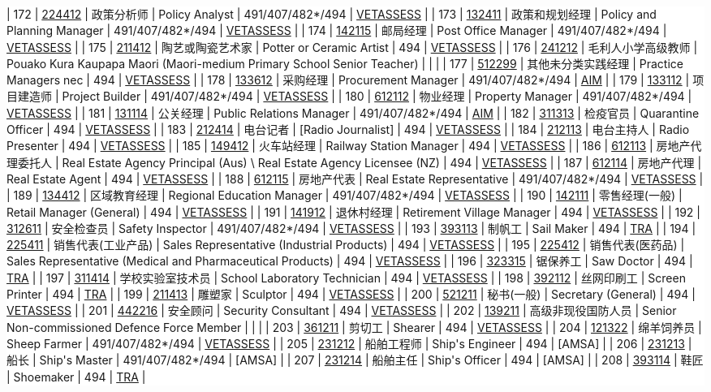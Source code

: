 | 172 | [224412] | 政策分析师 | Policy Analyst | 491/407/482*/494 | [VETASSESS] |
| 173 | [132411] | 政策和规划经理 | Policy and Planning Manager | 491/407/482*/494 | [VETASSESS] |
| 174 | [142115] | 邮局经理 | Post Office Manager | 491/407/482*/494 | [VETASSESS] |
| 175 | [211412] | 陶艺或陶瓷艺术家 | Potter or Ceramic Artist | 494 | [VETASSESS] |
| 176 | [241212] | 毛利人小学高级教师 | Pouako Kura Kaupapa Maori (Maori-medium Primary School Senior Teacher) |  |  |
| 177 | [512299] | 其他未分类实践经理 | Practice Managers nec | 494 | [VETASSESS] |
| 178 | [133612] | 采购经理 | Procurement Manager | 491/407/482*/494 | [AIM] |
| 179 | [133112] | 项目建造师 | Project Builder | 491/407/482*/494 | [VETASSESS] |
| 180 | [612112] | 物业经理 | Property Manager | 491/407/482*/494 | [VETASSESS] |
| 181 | [131114] | 公关经理 | Public Relations Manager | 491/407/482*/494 | [AIM] |
| 182 | [311313] | 检疫官员 | Quarantine Officer | 494 | [VETASSESS] |
| 183 | [212414] | 电台记者 | [Radio Journalist] | 494 | [VETASSESS] |
| 184 | [212113] | 电台主持人 | Radio Presenter | 494 | [VETASSESS] |
| 185 | [149412] | 火车站经理 | Railway Station Manager | 494 | [VETASSESS] |
| 186 | [612113] | 房地产代理委托人 | Real Estate Agency Principal (Aus) \ Real Estate Agency Licensee (NZ) | 494 | [VETASSESS] |
| 187 | [612114] | 房地产代理 | Real Estate Agent | 494 | [VETASSESS] |
| 188 | [612115] | 房地产代表 | Real Estate Representative | 491/407/482*/494 | [VETASSESS] |
| 189 | [134412] | 区域教育经理 | Regional Education Manager | 491/407/482*/494 | [VETASSESS] |
| 190 | [142111] | 零售经理(一般) | Retail Manager (General) | 494 | [VETASSESS] |
| 191 | [141912] | 退休村经理 | Retirement Village Manager | 494 | [VETASSESS] |
| 192 | [312611] | 安全检查员 | Safety Inspector | 491/407/482*/494 | [VETASSESS] |
| 193 | [393113] | 制帆工 | Sail Maker | 494 | [TRA] |
| 194 | [225411] | 销售代表(工业产品) | Sales Representative (Industrial Products) | 494 | [VETASSESS] |
| 195 | [225412] | 销售代表(医药品) | Sales Representative (Medical and Pharmaceutical Products) | 494 | [VETASSESS] |
| 196 | [323315] | 锯保养工 | Saw Doctor | 494 | [TRA] |
| 197 | [311414] | 学校实验室技术员 | School Laboratory Technician | 494 | [VETASSESS] |
| 198 | [392112] | 丝网印刷工 | Screen Printer | 494 | [TRA] |
| 199 | [211413] | 雕塑家 | Sculptor | 494 | [VETASSESS] |
| 200 | [521211] | 秘书(一般) | Secretary (General) | 494 | [VETASSESS] |
| 201 | [442216] | 安全顾问 | Security Consultant | 494 | [VETASSESS] |
| 202 | [139211] | 高级非现役国防人员 | Senior Non-commissioned Defence Force Member |  |  |
| 203 | [361211] | 剪切工 | Shearer | 494 | [VETASSESS] |
| 204 | [121322] | 绵羊饲养员 | Sheep Farmer | 491/407/482*/494 | [VETASSESS] |
| 205 | [231212] | 船舶工程师 | Ship's Engineer | 494 | [AMSA] |
| 206 | [231213] | 船长 | Ship's Master | 491/407/482*/494 | [AMSA] |
| 207 | [231214] | 船舶主任 | Ship's Officer | 494 | [AMSA] |
| 208 | [393114] | 鞋匠 | Shoemaker | 494 | [TRA] |

[141999]: http://bbs.fcgvisa.com/t/flyabroad/1093?target=blank
[221111]: http://bbs.fcgvisa.com/t/flyabroad/895?target=blank
[224111]: http://bbs.fcgvisa.com/t/flyabroad/921?target=blank
[252211]: http://bbs.fcgvisa.com/t/flyabroad/1453?target=blank
[131113]: http://bbs.fcgvisa.com/t/flyabroad/998?target=blank
[225111]: http://bbs.fcgvisa.com/t/flyabroad/953?target=blank
[233911]: http://bbs.fcgvisa.com/t/flyabroad/1016?target=blank
[231111]: http://bbs.fcgvisa.com/t/flyabroad/966?target=blank
[234111]: http://bbs.fcgvisa.com/t/flyabroad/1023?target=blank
[233912]: http://bbs.fcgvisa.com/t/flyabroad/1017?target=blank
[234112]: http://bbs.fcgvisa.com/t/flyabroad/1024?target=blank
[311111]: http://bbs.fcgvisa.com/t/flyabroad/1152?target=blank
[334112]: http://bbs.fcgvisa.com/t/flyabroad/1250?target=blank
[342111]: http://bbs.fcgvisa.com/t/flyabroad/1309?target=blank
[323111]: http://bbs.fcgvisa.com/t/flyabroad/1216?target=blank
[323112]: http://bbs.fcgvisa.com/t/flyabroad/1217?target=blank
[323113]: http://bbs.fcgvisa.com/t/flyabroad/1218?target=blank
[411111]: http://bbs.fcgvisa.com/t/flyabroad/1294?target=blank
[149111]: http://bbs.fcgvisa.com/t/flyabroad/1100?target=blank
[311211]: http://bbs.fcgvisa.com/t/flyabroad/1153?target=blank
[253211]: http://bbs.fcgvisa.com/t/flyabroad/1432?target=blank
[261311]: http://bbs.fcgvisa.com/t/flyabroad/1272?target=blank
[361199]: http://bbs.fcgvisa.com/t/flyabroad/1332?target=blank
[121311]: http://bbs.fcgvisa.com/t/flyabroad/942?target=blank
[121111]: http://bbs.fcgvisa.com/t/flyabroad/875?target=blank
[362212]: http://bbs.fcgvisa.com/t/flyabroad/1337?target=blank
[232111]: http://bbs.fcgvisa.com/t/flyabroad/977?target=blank
[312111]: http://bbs.fcgvisa.com/t/flyabroad/1170?target=blank
[312199]: http://bbs.fcgvisa.com/t/flyabroad/1176?target=blank
[249211]: http://bbs.fcgvisa.com/t/flyabroad/1606?target=blank
[212111]: http://bbs.fcgvisa.com/t/flyabroad/863?target=blank
[139911]: http://bbs.fcgvisa.com/t/flyabroad/1081?target=blank
[252711]: http://bbs.fcgvisa.com/t/flyabroad/1437?target=blank
[321111]: http://bbs.fcgvisa.com/t/flyabroad/1200?target=blank
[351111]: http://bbs.fcgvisa.com/t/flyabroad/1322?target=blank
[271111]: http://bbs.fcgvisa.com/t/flyabroad/1115?target=blank
[121312]: http://bbs.fcgvisa.com/t/flyabroad/943?target=blank
[234513]: http://bbs.fcgvisa.com/t/flyabroad/1038?target=blank
[233913]: http://bbs.fcgvisa.com/t/flyabroad/1018?target=blank
[234514]: http://bbs.fcgvisa.com/t/flyabroad/1039?target=blank
[399111]: http://bbs.fcgvisa.com/t/flyabroad/1366?target=blank
[212212]: http://bbs.fcgvisa.com/t/flyabroad/870?target=blank
[234515]: http://bbs.fcgvisa.com/t/flyabroad/1040?target=blank
[331111]: http://bbs.fcgvisa.com/t/flyabroad/1237?target=blank
[312999]: http://bbs.fcgvisa.com/t/flyabroad/1191?target=blank
[312113]: http://bbs.fcgvisa.com/t/flyabroad/1172?target=blank
[342311]: http://bbs.fcgvisa.com/t/flyabroad/1313?target=blank
[351211]: http://bbs.fcgvisa.com/t/flyabroad/1324?target=blank
[394111]: http://bbs.fcgvisa.com/t/flyabroad/1358?target=blank
[342411]: http://bbs.fcgvisa.com/t/flyabroad/1318?target=blank
[141111]: http://bbs.fcgvisa.com/t/flyabroad/1087?target=blank
[399512]: http://bbs.fcgvisa.com/t/flyabroad/1380?target=blank
[141211]: http://bbs.fcgvisa.com/t/flyabroad/1088?target=blank
[311212]: http://bbs.fcgvisa.com/t/flyabroad/1154?target=blank
[253312]: http://bbs.fcgvisa.com/t/flyabroad/1430?target=blank
[253512]: http://bbs.fcgvisa.com/t/flyabroad/1415?target=blank
[272111]: http://bbs.fcgvisa.com/t/flyabroad/1122?target=blank
[331212]: http://bbs.fcgvisa.com/t/flyabroad/1240?target=blank
[331211]: http://bbs.fcgvisa.com/t/flyabroad/1239?target=blank
[232213]: http://bbs.fcgvisa.com/t/flyabroad/980?target=blank
[351311]: http://bbs.fcgvisa.com/t/flyabroad/1325?target=blank
[233111]: http://bbs.fcgvisa.com/t/flyabroad/993?target=blank
[399211]: http://bbs.fcgvisa.com/t/flyabroad/1369?target=blank
[234211]: http://bbs.fcgvisa.com/t/flyabroad/1026?target=blank
[311411]: http://bbs.fcgvisa.com/t/flyabroad/1164?target=blank
[111111]: http://bbs.fcgvisa.com/t/flyabroad/848?target=blank
[135111]: http://bbs.fcgvisa.com/t/flyabroad/1074?target=blank
[134111]: http://bbs.fcgvisa.com/t/flyabroad/1063?target=blank
[252111]: http://bbs.fcgvisa.com/t/flyabroad/1455?target=blank
[149912]: http://bbs.fcgvisa.com/t/flyabroad/1111?target=blank
[233211]: http://bbs.fcgvisa.com/t/flyabroad/996?target=blank
[312211]: http://bbs.fcgvisa.com/t/flyabroad/1177?target=blank
[312212]: http://bbs.fcgvisa.com/t/flyabroad/1178?target=blank
[599915]: http://bbs.fcgvisa.com/t/flyabroad/1534?target=blank
[253313]: http://bbs.fcgvisa.com/t/flyabroad/1429?target=blank
[272311]: http://bbs.fcgvisa.com/t/flyabroad/1129?target=blank
[222111]: http://bbs.fcgvisa.com/t/flyabroad/902?target=blank
[272611]: http://bbs.fcgvisa.com/t/flyabroad/1140?target=blank
[411711]: http://bbs.fcgvisa.com/t/flyabroad/1478?target=blank
[221211]: http://bbs.fcgvisa.com/t/flyabroad/898?target=blank
[252299]: http://bbs.fcgvisa.com/t/flyabroad/1448?target=blank
[263111]: http://bbs.fcgvisa.com/t/flyabroad/1280?target=blank
[149311]: http://bbs.fcgvisa.com/t/flyabroad/1106?target=blank
[234311]: http://bbs.fcgvisa.com/t/flyabroad/1029?target=blank
[234911]: http://bbs.fcgvisa.com/t/flyabroad/1048?target=blank
[312114]: http://bbs.fcgvisa.com/t/flyabroad/1173?target=blank
[133111]: http://bbs.fcgvisa.com/t/flyabroad/1014?target=blank
[511111]: http://bbs.fcgvisa.com/t/flyabroad/1492?target=blank
[351411]: http://bbs.fcgvisa.com/t/flyabroad/1326?target=blank
[212411]: http://bbs.fcgvisa.com/t/flyabroad/885?target=blank
[111211]: http://bbs.fcgvisa.com/t/flyabroad/849?target=blank
[132111]: http://bbs.fcgvisa.com/t/flyabroad/1003?target=blank
[121211]: http://bbs.fcgvisa.com/t/flyabroad/878?target=blank
[272199]: http://bbs.fcgvisa.com/t/flyabroad/1127?target=blank
[121299]: http://bbs.fcgvisa.com/t/flyabroad/939?target=blank
[149212]: http://bbs.fcgvisa.com/t/flyabroad/1105?target=blank
[121313]: http://bbs.fcgvisa.com/t/flyabroad/944?target=blank
[249212]: http://bbs.fcgvisa.com/t/flyabroad/1607?target=blank
[211112]: http://bbs.fcgvisa.com/t/flyabroad/914?target=blank
[262111]: http://bbs.fcgvisa.com/t/flyabroad/1277?target=blank
[411211]: http://bbs.fcgvisa.com/t/flyabroad/1404?target=blank
[252311]: http://bbs.fcgvisa.com/t/flyabroad/1447?target=blank
[411213]: http://bbs.fcgvisa.com/t/flyabroad/1412?target=blank
[411214]: http://bbs.fcgvisa.com/t/flyabroad/1417?target=blank
[252312]: http://bbs.fcgvisa.com/t/flyabroad/1446?target=blank
[253911]: http://bbs.fcgvisa.com/t/flyabroad/1400?target=blank
[261312]: http://bbs.fcgvisa.com/t/flyabroad/1273?target=blank
[253917]: http://bbs.fcgvisa.com/t/flyabroad/1388?target=blank
[321212]: http://bbs.fcgvisa.com/t/flyabroad/1202?target=blank
[251111]: http://bbs.fcgvisa.com/t/flyabroad/1471?target=blank
[212312]: http://bbs.fcgvisa.com/t/flyabroad/872?target=blank
[411712]: http://bbs.fcgvisa.com/t/flyabroad/1479?target=blank
[411311]: http://bbs.fcgvisa.com/t/flyabroad/1472?target=blank
[452311]: http://bbs.fcgvisa.com/t/flyabroad/1504?target=blank
[361111]: http://bbs.fcgvisa.com/t/flyabroad/1327?target=blank
[334113]: http://bbs.fcgvisa.com/t/flyabroad/1251?target=blank
[393213]: http://bbs.fcgvisa.com/t/flyabroad/1353?target=blank
[451211]: http://bbs.fcgvisa.com/t/flyabroad/1493?target=blank
[272112]: http://bbs.fcgvisa.com/t/flyabroad/1123?target=blank
[241111]: http://bbs.fcgvisa.com/t/flyabroad/1587?target=blank
[311412]: http://bbs.fcgvisa.com/t/flyabroad/1165?target=blank
[224311]: http://bbs.fcgvisa.com/t/flyabroad/930?target=blank
[249111]: http://bbs.fcgvisa.com/t/flyabroad/1604?target=blank
[134499]: http://bbs.fcgvisa.com/t/flyabroad/1073?target=blank
[272312]: http://bbs.fcgvisa.com/t/flyabroad/1130?target=blank
[233311]: http://bbs.fcgvisa.com/t/flyabroad/1005?target=blank
[312311]: http://bbs.fcgvisa.com/t/flyabroad/1179?target=blank
[312312]: http://bbs.fcgvisa.com/t/flyabroad/1180?target=blank
[342211]: http://bbs.fcgvisa.com/t/flyabroad/1311?target=blank
[341111]: http://bbs.fcgvisa.com/t/flyabroad/1301?target=blank
[341112]: http://bbs.fcgvisa.com/t/flyabroad/1303?target=blank
[342313]: http://bbs.fcgvisa.com/t/flyabroad/1315?target=blank
[342314]: http://bbs.fcgvisa.com/t/flyabroad/1316?target=blank
[342315]: http://bbs.fcgvisa.com/t/flyabroad/1317?target=blank
[233411]: http://bbs.fcgvisa.com/t/flyabroad/1006?target=blank
[253912]: http://bbs.fcgvisa.com/t/flyabroad/1397?target=blank
[441211]: http://bbs.fcgvisa.com/t/flyabroad/1486?target=blank
[253315]: http://bbs.fcgvisa.com/t/flyabroad/1427?target=blank
[133211]: http://bbs.fcgvisa.com/t/flyabroad/1054?target=blank
[233999]: http://bbs.fcgvisa.com/t/flyabroad/1022?target=blank
[233914]: http://bbs.fcgvisa.com/t/flyabroad/1019?target=blank
[411411]: http://bbs.fcgvisa.com/t/flyabroad/1473?target=blank
[234312]: http://bbs.fcgvisa.com/t/flyabroad/1030?target=blank
[233915]: http://bbs.fcgvisa.com/t/flyabroad/1020?target=blank
[251311]: http://bbs.fcgvisa.com/t/flyabroad/1465?target=blank
[139912]: http://bbs.fcgvisa.com/t/flyabroad/1082?target=blank
[234313]: http://bbs.fcgvisa.com/t/flyabroad/1031?target=blank
[234399]: http://bbs.fcgvisa.com/t/flyabroad/1033?target=blank
[234915]: http://bbs.fcgvisa.com/t/flyabroad/13038?target=blank
[221213]: http://bbs.fcgvisa.com/t/flyabroad/900?target=blank
[149913]: http://bbs.fcgvisa.com/t/flyabroad/1112?target=blank
[134411]: http://bbs.fcgvisa.com/t/flyabroad/1071?target=blank
[272113]: http://bbs.fcgvisa.com/t/flyabroad/1124?target=blank
[411713]: http://bbs.fcgvisa.com/t/flyabroad/1480?target=blank
[322113]: http://bbs.fcgvisa.com/t/flyabroad/1207?target=blank
[232311]: http://bbs.fcgvisa.com/t/flyabroad/982?target=blank
[333211]: http://bbs.fcgvisa.com/t/flyabroad/1245?target=blank
[212314]: http://bbs.fcgvisa.com/t/flyabroad/876?target=blank
[222112]: http://bbs.fcgvisa.com/t/flyabroad/904?target=blank
[132211]: http://bbs.fcgvisa.com/t/flyabroad/1004?target=blank
[222199]: http://bbs.fcgvisa.com/t/flyabroad/906?target=blank
[222299]: http://bbs.fcgvisa.com/t/flyabroad/910?target=blank
[149914]: http://bbs.fcgvisa.com/t/flyabroad/1113?target=blank
[222311]: http://bbs.fcgvisa.com/t/flyabroad/911?target=blank
[222312]: http://bbs.fcgvisa.com/t/flyabroad/915?target=blank
[222211]: http://bbs.fcgvisa.com/t/flyabroad/907?target=blank
[451815]: http://bbs.fcgvisa.com/t/flyabroad/1502?target=blank
[149112]: http://bbs.fcgvisa.com/t/flyabroad/1101?target=blank
[323211]: http://bbs.fcgvisa.com/t/flyabroad/1219?target=blank
[323212]: http://bbs.fcgvisa.com/t/flyabroad/1220?target=blank
[323213]: http://bbs.fcgvisa.com/t/flyabroad/1221?target=blank
[451711]: http://bbs.fcgvisa.com/t/flyabroad/1498?target=blank
[332111]: http://bbs.fcgvisa.com/t/flyabroad/1242?target=blank
[362111]: http://bbs.fcgvisa.com/t/flyabroad/1335?target=blank
[121212]: http://bbs.fcgvisa.com/t/flyabroad/882?target=blank
[231113]: http://bbs.fcgvisa.com/t/flyabroad/968?target=blank
[234212]: http://bbs.fcgvisa.com/t/flyabroad/1027?target=blank
[452411]: http://bbs.fcgvisa.com/t/flyabroad/1524?target=blank
[234113]: http://bbs.fcgvisa.com/t/flyabroad/1025?target=blank
[121213]: http://bbs.fcgvisa.com/t/flyabroad/884?target=blank
[451399]: http://bbs.fcgvisa.com/t/flyabroad/1496?target=blank
[394211]: http://bbs.fcgvisa.com/t/flyabroad/1359?target=blank
[224212]: http://bbs.fcgvisa.com/t/flyabroad/925?target=blank
[362211]: http://bbs.fcgvisa.com/t/flyabroad/1336?target=blank
[399212]: http://bbs.fcgvisa.com/t/flyabroad/1370?target=blank
[334114]: http://bbs.fcgvisa.com/t/flyabroad/1252?target=blank
[253316]: http://bbs.fcgvisa.com/t/flyabroad/1426?target=blank
[253111]: http://bbs.fcgvisa.com/t/flyabroad/1435?target=blank
[234411]: http://bbs.fcgvisa.com/t/flyabroad/1034?target=blank
[234412]: http://bbs.fcgvisa.com/t/flyabroad/1035?target=blank
[233212]: http://bbs.fcgvisa.com/t/flyabroad/997?target=blank
[333111]: http://bbs.fcgvisa.com/t/flyabroad/1244?target=blank
[121214]: http://bbs.fcgvisa.com/t/flyabroad/886?target=blank
[121215]: http://bbs.fcgvisa.com/t/flyabroad/891?target=blank
[232411]: http://bbs.fcgvisa.com/t/flyabroad/985?target=blank
[362311]: http://bbs.fcgvisa.com/t/flyabroad/1339?target=blank
[452312]: http://bbs.fcgvisa.com/t/flyabroad/1506?target=blank
[391111]: http://bbs.fcgvisa.com/t/flyabroad/1341?target=blank
[313111]: http://bbs.fcgvisa.com/t/flyabroad/1192?target=blank
[134299]: http://bbs.fcgvisa.com/t/flyabroad/1069?target=blank
[251999]: http://bbs.fcgvisa.com/t/flyabroad/1456?target=blank
[224213]: http://bbs.fcgvisa.com/t/flyabroad/927?target=blank
[251911]: http://bbs.fcgvisa.com/t/flyabroad/1458?target=blank
[231114]: http://bbs.fcgvisa.com/t/flyabroad/969?target=blank
[121316]: http://bbs.fcgvisa.com/t/flyabroad/947?target=blank
[452313]: http://bbs.fcgvisa.com/t/flyabroad/1507?target=blank
[361112]: http://bbs.fcgvisa.com/t/flyabroad/1328?target=blank
[251511]: http://bbs.fcgvisa.com/t/flyabroad/1461?target=blank
[141311]: http://bbs.fcgvisa.com/t/flyabroad/1089?target=blank
[223111]: http://bbs.fcgvisa.com/t/flyabroad/916?target=blank
[132311]: http://bbs.fcgvisa.com/t/flyabroad/1011?target=blank
[234413]: http://bbs.fcgvisa.com/t/flyabroad/13037?target=blank
[225211]: http://bbs.fcgvisa.com/t/flyabroad/957?target=blank
[261111]: http://bbs.fcgvisa.com/t/flyabroad/1268?target=blank
[225212]: http://bbs.fcgvisa.com/t/flyabroad/958?target=blank
[313112]: http://bbs.fcgvisa.com/t/flyabroad/1193?target=blank
[135199]: http://bbs.fcgvisa.com/t/flyabroad/1076?target=blank
[135112]: http://bbs.fcgvisa.com/t/flyabroad/1075?target=blank
[263211]: http://bbs.fcgvisa.com/t/flyabroad/1283?target=blank
[225213]: http://bbs.fcgvisa.com/t/flyabroad/960?target=blank
[262112]: http://bbs.fcgvisa.com/t/flyabroad/1278?target=blank
[263299]: http://bbs.fcgvisa.com/t/flyabroad/1286?target=blank
[263212]: http://bbs.fcgvisa.com/t/flyabroad/1284?target=blank
[313199]: http://bbs.fcgvisa.com/t/flyabroad/1195?target=blank
[263213]: http://bbs.fcgvisa.com/t/flyabroad/1285?target=blank
[223211]: http://bbs.fcgvisa.com/t/flyabroad/919?target=blank
[232412]: http://bbs.fcgvisa.com/t/flyabroad/986?target=blank
[232312]: http://bbs.fcgvisa.com/t/flyabroad/983?target=blank
[233511]: http://bbs.fcgvisa.com/t/flyabroad/1007?target=blank
[251512]: http://bbs.fcgvisa.com/t/flyabroad/1460?target=blank
[224999]: http://bbs.fcgvisa.com/t/flyabroad/951?target=blank
[611211]: http://bbs.fcgvisa.com/t/flyabroad/1537?target=blank
[222113]: http://bbs.fcgvisa.com/t/flyabroad/905?target=blank
[599612]: http://bbs.fcgvisa.com/t/flyabroad/1531?target=blank
[271214]: http://bbs.fcgvisa.com/t/flyabroad/1119?target=blank
[411112]: http://bbs.fcgvisa.com/t/flyabroad/1295?target=blank
[253317]: http://bbs.fcgvisa.com/t/flyabroad/1425?target=blank
[232511]: http://bbs.fcgvisa.com/t/flyabroad/990?target=blank
[221214]: http://bbs.fcgvisa.com/t/flyabroad/901?target=blank
[272412]: http://bbs.fcgvisa.com/t/flyabroad/1135?target=blank
[399411]: http://bbs.fcgvisa.com/t/flyabroad/1377?target=blank
[232313]: http://bbs.fcgvisa.com/t/flyabroad/984?target=blank
[452413]: http://bbs.fcgvisa.com/t/flyabroad/1528?target=blank
[331213]: http://bbs.fcgvisa.com/t/flyabroad/1241?target=blank
[212499]: http://bbs.fcgvisa.com/t/flyabroad/894?target=blank
[271299]: http://bbs.fcgvisa.com/t/flyabroad/1120?target=blank
[139913]: http://bbs.fcgvisa.com/t/flyabroad/1083?target=blank
[224511]: http://bbs.fcgvisa.com/t/flyabroad/934?target=blank
[232112]: http://bbs.fcgvisa.com/t/flyabroad/978?target=blank
[362213]: http://bbs.fcgvisa.com/t/flyabroad/1338?target=blank
[224912]: http://bbs.fcgvisa.com/t/flyabroad/941?target=blank
[224611]: http://bbs.fcgvisa.com/t/flyabroad/936?target=blank
[399312]: http://bbs.fcgvisa.com/t/flyabroad/1374?target=blank
[311413]: http://bbs.fcgvisa.com/t/flyabroad/1166?target=blank
[234511]: http://bbs.fcgvisa.com/t/flyabroad/1036?target=blank
[234599]: http://bbs.fcgvisa.com/t/flyabroad/1044?target=blank
[341113]: http://bbs.fcgvisa.com/t/flyabroad/1305?target=blank
[121399]: http://bbs.fcgvisa.com/t/flyabroad/988?target=blank
[323313]: http://bbs.fcgvisa.com/t/flyabroad/1227?target=blank
[312911]: http://bbs.fcgvisa.com/t/flyabroad/1188?target=blank
[399514]: http://bbs.fcgvisa.com/t/flyabroad/1383?target=blank
[221112]: http://bbs.fcgvisa.com/t/flyabroad/896?target=blank
[224711]: http://bbs.fcgvisa.com/t/flyabroad/937?target=blank
[133411]: http://bbs.fcgvisa.com/t/flyabroad/1057?target=blank
[234516]: http://bbs.fcgvisa.com/t/flyabroad/1041?target=blank
[225112]: http://bbs.fcgvisa.com/t/flyabroad/954?target=blank
[225113]: http://bbs.fcgvisa.com/t/flyabroad/956?target=blank
[411611]: http://bbs.fcgvisa.com/t/flyabroad/1477?target=blank
[233112]: http://bbs.fcgvisa.com/t/flyabroad/994?target=blank
[224112]: http://bbs.fcgvisa.com/t/flyabroad/922?target=blank
[311312]: http://bbs.fcgvisa.com/t/flyabroad/1161?target=blank
[233512]: http://bbs.fcgvisa.com/t/flyabroad/1008?target=blank
[312511]: http://bbs.fcgvisa.com/t/flyabroad/1183?target=blank
[312512]: http://bbs.fcgvisa.com/t/flyabroad/1184?target=blank
[134211]: http://bbs.fcgvisa.com/t/flyabroad/1064?target=blank
[251211]: http://bbs.fcgvisa.com/t/flyabroad/1469?target=blank
[234611]: http://bbs.fcgvisa.com/t/flyabroad/1045?target=blank
[311213]: http://bbs.fcgvisa.com/t/flyabroad/1155?target=blank
[253314]: http://bbs.fcgvisa.com/t/flyabroad/1428?target=blank
[253999]: http://bbs.fcgvisa.com/t/flyabroad/1382?target=blank
[251212]: http://bbs.fcgvisa.com/t/flyabroad/1468?target=blank
[311299]: http://bbs.fcgvisa.com/t/flyabroad/1159?target=blank
[322311]: http://bbs.fcgvisa.com/t/flyabroad/1213?target=blank
[323299]: http://bbs.fcgvisa.com/t/flyabroad/1224?target=blank
[323214]: http://bbs.fcgvisa.com/t/flyabroad/1222?target=blank
[312912]: http://bbs.fcgvisa.com/t/flyabroad/1189?target=blank
[234912]: http://bbs.fcgvisa.com/t/flyabroad/1049?target=blank
[234913]: http://bbs.fcgvisa.com/t/flyabroad/1050?target=blank
[234517]: http://bbs.fcgvisa.com/t/flyabroad/1042?target=blank
[241311]: http://bbs.fcgvisa.com/t/flyabroad/1593?target=blank
[254111]: http://bbs.fcgvisa.com/t/flyabroad/1379?target=blank
[312913]: http://bbs.fcgvisa.com/t/flyabroad/1190?target=blank
[233611]: http://bbs.fcgvisa.com/t/flyabroad/1010?target=blank
[272211]: http://bbs.fcgvisa.com/t/flyabroad/1128?target=blank
[121411]: http://bbs.fcgvisa.com/t/flyabroad/991?target=blank
[121216]: http://bbs.fcgvisa.com/t/flyabroad/903?target=blank
[121317]: http://bbs.fcgvisa.com/t/flyabroad/948?target=blank
[321211]: http://bbs.fcgvisa.com/t/flyabroad/1201?target=blank
[321213]: http://bbs.fcgvisa.com/t/flyabroad/1203?target=blank
[232413]: http://bbs.fcgvisa.com/t/flyabroad/987?target=blank
[261211]: http://bbs.fcgvisa.com/t/flyabroad/1270?target=blank
[211212]: http://bbs.fcgvisa.com/t/flyabroad/853?target=blank
[211299]: http://bbs.fcgvisa.com/t/flyabroad/856?target=blank
[249214]: http://bbs.fcgvisa.com/t/flyabroad/1609?target=blank
[211213]: http://bbs.fcgvisa.com/t/flyabroad/854?target=blank
[234999]: http://bbs.fcgvisa.com/t/flyabroad/1052?target=blank
[252213]: http://bbs.fcgvisa.com/t/flyabroad/1451?target=blank
[233916]: http://bbs.fcgvisa.com/t/flyabroad/1021?target=blank
[263112]: http://bbs.fcgvisa.com/t/flyabroad/1281?target=blank
[263113]: http://bbs.fcgvisa.com/t/flyabroad/1282?target=blank
[253318]: http://bbs.fcgvisa.com/t/flyabroad/1424?target=blank
[253513]: http://bbs.fcgvisa.com/t/flyabroad/1414?target=blank
[212412]: http://bbs.fcgvisa.com/t/flyabroad/887?target=blank
[251213]: http://bbs.fcgvisa.com/t/flyabroad/1467?target=blank
[254211]: http://bbs.fcgvisa.com/t/flyabroad/1375?target=blank
[254311]: http://bbs.fcgvisa.com/t/flyabroad/1367?target=blank
[254411]: http://bbs.fcgvisa.com/t/flyabroad/1364?target=blank
[254212]: http://bbs.fcgvisa.com/t/flyabroad/1371?target=blank
[362411]: http://bbs.fcgvisa.com/t/flyabroad/1340?target=blank
[134212]: http://bbs.fcgvisa.com/t/flyabroad/1065?target=blank
[251112]: http://bbs.fcgvisa.com/t/flyabroad/1470?target=blank
[253913]: http://bbs.fcgvisa.com/t/flyabroad/1395?target=blank
[251312]: http://bbs.fcgvisa.com/t/flyabroad/1464?target=blank
[252411]: http://bbs.fcgvisa.com/t/flyabroad/1445?target=blank
[311214]: http://bbs.fcgvisa.com/t/flyabroad/1156?target=blank
[253914]: http://bbs.fcgvisa.com/t/flyabroad/1393?target=blank
[251411]: http://bbs.fcgvisa.com/t/flyabroad/1463?target=blank
[224712]: http://bbs.fcgvisa.com/t/flyabroad/938?target=blank
[272313]: http://bbs.fcgvisa.com/t/flyabroad/1131?target=blank
[253514]: http://bbs.fcgvisa.com/t/flyabroad/1413?target=blank
[251412]: http://bbs.fcgvisa.com/t/flyabroad/1462?target=blank
[251912]: http://bbs.fcgvisa.com/t/flyabroad/1457?target=blank
[252112]: http://bbs.fcgvisa.com/t/flyabroad/1454?target=blank
[232214]: http://bbs.fcgvisa.com/t/flyabroad/981?target=blank
[452317]: http://bbs.fcgvisa.com/t/flyabroad/1515?target=blank
[253515]: http://bbs.fcgvisa.com/t/flyabroad/1411?target=blank
[253516]: http://bbs.fcgvisa.com/t/flyabroad/1410?target=blank
[253321]: http://bbs.fcgvisa.com/t/flyabroad/1423?target=blank
[332211]: http://bbs.fcgvisa.com/t/flyabroad/1243?target=blank
[324111]: http://bbs.fcgvisa.com/t/flyabroad/1233?target=blank
[351112]: http://bbs.fcgvisa.com/t/flyabroad/1323?target=blank
[224914]: http://bbs.fcgvisa.com/t/flyabroad/950?target=blank
[253915]: http://bbs.fcgvisa.com/t/flyabroad/1391?target=blank
[311216]: http://bbs.fcgvisa.com/t/flyabroad/1158?target=blank
[399599]: http://bbs.fcgvisa.com/t/flyabroad/1389?target=blank
[233612]: http://bbs.fcgvisa.com/t/flyabroad/1015?target=blank
[311215]: http://bbs.fcgvisa.com/t/flyabroad/1157?target=blank
[211311]: http://bbs.fcgvisa.com/t/flyabroad/857?target=blank
[234914]: http://bbs.fcgvisa.com/t/flyabroad/1051?target=blank
[252511]: http://bbs.fcgvisa.com/t/flyabroad/1444?target=blank
[121318]: http://bbs.fcgvisa.com/t/flyabroad/952?target=blank
[253517]: http://bbs.fcgvisa.com/t/flyabroad/1408?target=blank
[334111]: http://bbs.fcgvisa.com/t/flyabroad/1249?target=blank
[252611]: http://bbs.fcgvisa.com/t/flyabroad/1443?target=blank
[224412]: http://bbs.fcgvisa.com/t/flyabroad/932?target=blank
[132411]: http://bbs.fcgvisa.com/t/flyabroad/1012?target=blank
[142115]: http://bbs.fcgvisa.com/t/flyabroad/1098?target=blank
[121321]: http://bbs.fcgvisa.com/t/flyabroad/955?target=blank
[399213]: http://bbs.fcgvisa.com/t/flyabroad/1372?target=blank
[323314]: http://bbs.fcgvisa.com/t/flyabroad/1228?target=blank
[322312]: http://bbs.fcgvisa.com/t/flyabroad/1214?target=blank
[134213]: http://bbs.fcgvisa.com/t/flyabroad/1067?target=blank
[311399]: http://bbs.fcgvisa.com/t/flyabroad/1163?target=blank
[241213]: http://bbs.fcgvisa.com/t/flyabroad/1592?target=blank
[392111]: http://bbs.fcgvisa.com/t/flyabroad/1342?target=blank
[212413]: http://bbs.fcgvisa.com/t/flyabroad/888?target=blank
[392311]: http://bbs.fcgvisa.com/t/flyabroad/1345?target=blank
[249299]: http://bbs.fcgvisa.com/t/flyabroad/1610?target=blank
[133612]: http://bbs.fcgvisa.com/t/flyabroad/1062?target=blank
[133511]: http://bbs.fcgvisa.com/t/flyabroad/1058?target=blank
[133512]: http://bbs.fcgvisa.com/t/flyabroad/1059?target=blank
[133513]: http://bbs.fcgvisa.com/t/flyabroad/1060?target=blank
[233513]: http://bbs.fcgvisa.com/t/flyabroad/1009?target=blank
[212315]: http://bbs.fcgvisa.com/t/flyabroad/877?target=blank
[511112]: http://bbs.fcgvisa.com/t/flyabroad/1495?target=blank
[133112]: http://bbs.fcgvisa.com/t/flyabroad/1047?target=blank
[612112]: http://bbs.fcgvisa.com/t/flyabroad/1539?target=blank
[253411]: http://bbs.fcgvisa.com/t/flyabroad/1418?target=blank
[272399]: http://bbs.fcgvisa.com/t/flyabroad/1133?target=blank
[272314]: http://bbs.fcgvisa.com/t/flyabroad/1132?target=blank
[131114]: http://bbs.fcgvisa.com/t/flyabroad/1002?target=blank
[225311]: http://bbs.fcgvisa.com/t/flyabroad/961?target=blank
[139914]: http://bbs.fcgvisa.com/t/flyabroad/1084?target=blank
[233213]: http://bbs.fcgvisa.com/t/flyabroad/999?target=blank
[253918]: http://bbs.fcgvisa.com/t/flyabroad/1386?target=blank
[313211]: http://bbs.fcgvisa.com/t/flyabroad/1196?target=blank
[612115]: http://bbs.fcgvisa.com/t/flyabroad/1542?target=blank
[224214]: http://bbs.fcgvisa.com/t/flyabroad/928?target=blank
[272612]: http://bbs.fcgvisa.com/t/flyabroad/1141?target=blank
[223112]: http://bbs.fcgvisa.com/t/flyabroad/917?target=blank
[134412]: http://bbs.fcgvisa.com/t/flyabroad/1072?target=blank
[254412]: http://bbs.fcgvisa.com/t/flyabroad/1360?target=blank
[254413]: http://bbs.fcgvisa.com/t/flyabroad/1357?target=blank
[254414]: http://bbs.fcgvisa.com/t/flyabroad/1354?target=blank
[254415]: http://bbs.fcgvisa.com/t/flyabroad/1308?target=blank
[254416]: http://bbs.fcgvisa.com/t/flyabroad/1307?target=blank
[254417]: http://bbs.fcgvisa.com/t/flyabroad/1306?target=blank
[254421]: http://bbs.fcgvisa.com/t/flyabroad/1302?target=blank
[254418]: http://bbs.fcgvisa.com/t/flyabroad/1304?target=blank
[254422]: http://bbs.fcgvisa.com/t/flyabroad/1300?target=blank
[254425]: http://bbs.fcgvisa.com/t/flyabroad/1297?target=blank
[254423]: http://bbs.fcgvisa.com/t/flyabroad/1299?target=blank
[254424]: http://bbs.fcgvisa.com/t/flyabroad/1298?target=blank
[254499]: http://bbs.fcgvisa.com/t/flyabroad/1296?target=blank
[272114]: http://bbs.fcgvisa.com/t/flyabroad/1125?target=blank
[253322]: http://bbs.fcgvisa.com/t/flyabroad/1422?target=blank
[132511]: http://bbs.fcgvisa.com/t/flyabroad/1013?target=blank
[253112]: http://bbs.fcgvisa.com/t/flyabroad/1434?target=blank
[411715]: http://bbs.fcgvisa.com/t/flyabroad/1482?target=blank
[639211]: http://bbs.fcgvisa.com/t/flyabroad/1543?target=blank
[251513]: http://bbs.fcgvisa.com/t/flyabroad/1459?target=blank
[253323]: http://bbs.fcgvisa.com/t/flyabroad/1421?target=blank
[334115]: http://bbs.fcgvisa.com/t/flyabroad/1253?target=blank
[333311]: http://bbs.fcgvisa.com/t/flyabroad/1247?target=blank
[312611]: http://bbs.fcgvisa.com/t/flyabroad/1187?target=blank
[131112]: http://bbs.fcgvisa.com/t/flyabroad/995?target=blank
[134311]: http://bbs.fcgvisa.com/t/flyabroad/1070?target=blank
[311499]: http://bbs.fcgvisa.com/t/flyabroad/1169?target=blank
[241411]: http://bbs.fcgvisa.com/t/flyabroad/1594?target=blank
[121322]: http://bbs.fcgvisa.com/t/flyabroad/959?target=blank
[322211]: http://bbs.fcgvisa.com/t/flyabroad/1212?target=blank
[231213]: http://bbs.fcgvisa.com/t/flyabroad/973?target=blank
[399112]: http://bbs.fcgvisa.com/t/flyabroad/1368?target=blank
[399611]: http://bbs.fcgvisa.com/t/flyabroad/1390?target=blank
[321214]: http://bbs.fcgvisa.com/t/flyabroad/1204?target=blank
[452314]: http://bbs.fcgvisa.com/t/flyabroad/1510?target=blank
[272499]: http://bbs.fcgvisa.com/t/flyabroad/1138?target=blank
[272511]: http://bbs.fcgvisa.com/t/flyabroad/1139?target=blank
[261399]: http://bbs.fcgvisa.com/t/flyabroad/1276?target=blank
[261313]: http://bbs.fcgvisa.com/t/flyabroad/1274?target=blank
[261314]: http://bbs.fcgvisa.com/t/flyabroad/1275?target=blank
[271311]: http://bbs.fcgvisa.com/t/flyabroad/1121?target=blank
[333212]: http://bbs.fcgvisa.com/t/flyabroad/1246?target=blank
[251214]: http://bbs.fcgvisa.com/t/flyabroad/1466?target=blank
[399516]: http://bbs.fcgvisa.com/t/flyabroad/1385?target=blank
[241599]: http://bbs.fcgvisa.com/t/flyabroad/1600?target=blank
[241511]: http://bbs.fcgvisa.com/t/flyabroad/1595?target=blank
[139999]: http://bbs.fcgvisa.com/t/flyabroad/1086?target=blank
[253311]: http://bbs.fcgvisa.com/t/flyabroad/1431?target=blank
[253399]: http://bbs.fcgvisa.com/t/flyabroad/1419?target=blank
[252712]: http://bbs.fcgvisa.com/t/flyabroad/1436?target=blank
[139915]: http://bbs.fcgvisa.com/t/flyabroad/1085?target=blank
[149113]: http://bbs.fcgvisa.com/t/flyabroad/1102?target=blank
[452321]: http://bbs.fcgvisa.com/t/flyabroad/1518?target=blank
[452499]: http://bbs.fcgvisa.com/t/flyabroad/1532?target=blank
[212316]: http://bbs.fcgvisa.com/t/flyabroad/879?target=blank
[224113]: http://bbs.fcgvisa.com/t/flyabroad/923?target=blank
[222213]: http://bbs.fcgvisa.com/t/flyabroad/909?target=blank
[331112]: http://bbs.fcgvisa.com/t/flyabroad/1238?target=blank
[233214]: http://bbs.fcgvisa.com/t/flyabroad/1000?target=blank
[272115]: http://bbs.fcgvisa.com/t/flyabroad/1126?target=blank
[121217]: http://bbs.fcgvisa.com/t/flyabroad/926?target=blank
[133611]: http://bbs.fcgvisa.com/t/flyabroad/1061?target=blank
[253511]: http://bbs.fcgvisa.com/t/flyabroad/1416?target=blank
[312116]: http://bbs.fcgvisa.com/t/flyabroad/1175?target=blank
[232212]: http://bbs.fcgvisa.com/t/flyabroad/979?target=blank
[452315]: http://bbs.fcgvisa.com/t/flyabroad/1511?target=blank
[262113]: http://bbs.fcgvisa.com/t/flyabroad/1279?target=blank
[261112]: http://bbs.fcgvisa.com/t/flyabroad/1269?target=blank
[221113]: http://bbs.fcgvisa.com/t/flyabroad/897?target=blank
[249311]: http://bbs.fcgvisa.com/t/flyabroad/1611?target=blank
[241512]: http://bbs.fcgvisa.com/t/flyabroad/1596?target=blank
[241513]: http://bbs.fcgvisa.com/t/flyabroad/1598?target=blank
[342212]: http://bbs.fcgvisa.com/t/flyabroad/1312?target=blank
[212317]: http://bbs.fcgvisa.com/t/flyabroad/880?target=blank
[225499]: http://bbs.fcgvisa.com/t/flyabroad/965?target=blank
[212415]: http://bbs.fcgvisa.com/t/flyabroad/892?target=blank
[263311]: http://bbs.fcgvisa.com/t/flyabroad/1287?target=blank
[313212]: http://bbs.fcgvisa.com/t/flyabroad/1197?target=blank
[342413]: http://bbs.fcgvisa.com/t/flyabroad/1320?target=blank
[263312]: http://bbs.fcgvisa.com/t/flyabroad/1288?target=blank
[313213]: http://bbs.fcgvisa.com/t/flyabroad/1198?target=blank
[313214]: http://bbs.fcgvisa.com/t/flyabroad/1199?target=blank
[212416]: http://bbs.fcgvisa.com/t/flyabroad/893?target=blank
[452316]: http://bbs.fcgvisa.com/t/flyabroad/1513?target=blank
[323215]: http://bbs.fcgvisa.com/t/flyabroad/1223?target=blank
[253324]: http://bbs.fcgvisa.com/t/flyabroad/1420?target=blank
[323412]: http://bbs.fcgvisa.com/t/flyabroad/1232?target=blank
[252214]: http://bbs.fcgvisa.com/t/flyabroad/1450?target=blank
[272413]: http://bbs.fcgvisa.com/t/flyabroad/1136?target=blank
[149413]: http://bbs.fcgvisa.com/t/flyabroad/1109?target=blank
[233215]: http://bbs.fcgvisa.com/t/flyabroad/1001?target=blank
[242111]: http://bbs.fcgvisa.com/t/flyabroad/1601?target=blank
[393311]: http://bbs.fcgvisa.com/t/flyabroad/1356?target=blank
[232611]: http://bbs.fcgvisa.com/t/flyabroad/992?target=blank
[253518]: http://bbs.fcgvisa.com/t/flyabroad/1405?target=blank
[224512]: http://bbs.fcgvisa.com/t/flyabroad/935?target=blank
[253521]: http://bbs.fcgvisa.com/t/flyabroad/1402?target=blank
[121221]: http://bbs.fcgvisa.com/t/flyabroad/933?target=blank
[324211]: http://bbs.fcgvisa.com/t/flyabroad/1234?target=blank
[324311]: http://bbs.fcgvisa.com/t/flyabroad/1236?target=blank
[324212]: http://bbs.fcgvisa.com/t/flyabroad/1235?target=blank
[234711]: http://bbs.fcgvisa.com/t/flyabroad/1046?target=blank
[361311]: http://bbs.fcgvisa.com/t/flyabroad/1334?target=blank
[212318]: http://bbs.fcgvisa.com/t/flyabroad/881?target=blank
[211499]: http://bbs.fcgvisa.com/t/flyabroad/862?target=blank
[242211]: http://bbs.fcgvisa.com/t/flyabroad/1603?target=blank
[333411]: http://bbs.fcgvisa.com/t/flyabroad/1248?target=blank
[323316]: http://bbs.fcgvisa.com/t/flyabroad/1230?target=blank
[313113]: http://bbs.fcgvisa.com/t/flyabroad/1194?target=blank
[232414]: http://bbs.fcgvisa.com/t/flyabroad/989?target=blank
[261212]: http://bbs.fcgvisa.com/t/flyabroad/1271?target=blank
[322313]: http://bbs.fcgvisa.com/t/flyabroad/1215?target=blank
[134214]: http://bbs.fcgvisa.com/t/flyabroad/1068?target=blank
[272613]: http://bbs.fcgvisa.com/t/flyabroad/1142?target=blank
[234213]: http://bbs.fcgvisa.com/t/flyabroad/1028?target=blank
[394213]: http://bbs.fcgvisa.com/t/flyabroad/1362?target=blank
[394299]: http://bbs.fcgvisa.com/t/flyabroad/1365?target=blank
[223113]: http://bbs.fcgvisa.com/t/flyabroad/918?target=blank
[411716]: http://bbs.fcgvisa.com/t/flyabroad/1483?target=blank
[361114]: http://bbs.fcgvisa.com/t/flyabroad/1330?target=blank
[234518]: http://bbs.fcgvisa.com/t/flyabroad/1043?target=blank
[411511]: http://bbs.fcgvisa.com/t/flyabroad/1475?target=blank
[211111]: http://bbs.fcgvisa.com/t/flyabroad/912?target=blank
[211199]: http://bbs.fcgvisa.com/t/flyabroad/851?target=blank
[231112]: http://bbs.fcgvisa.com/t/flyabroad/967?target=blank
[231199]: http://bbs.fcgvisa.com/t/flyabroad/970?target=blank
[142112]: http://bbs.fcgvisa.com/t/flyabroad/1095?target=blank
[393211]: http://bbs.fcgvisa.com/t/flyabroad/1351?target=blank
[272414]: http://bbs.fcgvisa.com/t/flyabroad/1137?target=blank
[224211]: http://bbs.fcgvisa.com/t/flyabroad/924?target=blank
[212311]: http://bbs.fcgvisa.com/t/flyabroad/871?target=blank
[611111]: http://bbs.fcgvisa.com/t/flyabroad/1535?target=blank
[212211]: http://bbs.fcgvisa.com/t/flyabroad/868?target=blank
[141911]: http://bbs.fcgvisa.com/t/flyabroad/1091?target=blank
[142113]: http://bbs.fcgvisa.com/t/flyabroad/1096?target=blank
[322111]: http://bbs.fcgvisa.com/t/flyabroad/1205?target=blank
[149911]: http://bbs.fcgvisa.com/t/flyabroad/1110?target=blank
[399511]: http://bbs.fcgvisa.com/t/flyabroad/1378?target=blank
[312112]: http://bbs.fcgvisa.com/t/flyabroad/1171?target=blank
[612111]: http://bbs.fcgvisa.com/t/flyabroad/1538?target=blank
[149211]: http://bbs.fcgvisa.com/t/flyabroad/1103?target=blank
[541111]: http://bbs.fcgvisa.com/t/flyabroad/1509?target=blank
[393111]: http://bbs.fcgvisa.com/t/flyabroad/1347?target=blank
[599211]: http://bbs.fcgvisa.com/t/flyabroad/1517?target=blank
[393212]: http://bbs.fcgvisa.com/t/flyabroad/1352?target=blank
[393299]: http://bbs.fcgvisa.com/t/flyabroad/1355?target=blank
[139111]: http://bbs.fcgvisa.com/t/flyabroad/1077?target=blank
[139112]: http://bbs.fcgvisa.com/t/flyabroad/1078?target=blank
[139113]: http://bbs.fcgvisa.com/t/flyabroad/1079?target=blank
[342312]: http://bbs.fcgvisa.com/t/flyabroad/1314?target=blank
[211211]: http://bbs.fcgvisa.com/t/flyabroad/852?target=blank
[599111]: http://bbs.fcgvisa.com/t/flyabroad/1512?target=blank
[221212]: http://bbs.fcgvisa.com/t/flyabroad/899?target=blank
[599212]: http://bbs.fcgvisa.com/t/flyabroad/1521?target=blank
[599213]: http://bbs.fcgvisa.com/t/flyabroad/1523?target=blank
[121314]: http://bbs.fcgvisa.com/t/flyabroad/945?target=blank
[441111]: http://bbs.fcgvisa.com/t/flyabroad/1485?target=blank
[111212]: http://bbs.fcgvisa.com/t/flyabroad/861?target=blank
[411212]: http://bbs.fcgvisa.com/t/flyabroad/1406?target=blank
[441311]: http://bbs.fcgvisa.com/t/flyabroad/1488?target=blank
[212313]: http://bbs.fcgvisa.com/t/flyabroad/874?target=blank
[399911]: http://bbs.fcgvisa.com/t/flyabroad/1392?target=blank
[452318]: http://bbs.fcgvisa.com/t/flyabroad/1516?target=blank
[249213]: http://bbs.fcgvisa.com/t/flyabroad/1608?target=blank
[249112]: http://bbs.fcgvisa.com/t/flyabroad/1605?target=blank
[224911]: http://bbs.fcgvisa.com/t/flyabroad/940?target=blank
[312411]: http://bbs.fcgvisa.com/t/flyabroad/1181?target=blank
[312412]: http://bbs.fcgvisa.com/t/flyabroad/1182?target=blank
[322112]: http://bbs.fcgvisa.com/t/flyabroad/1206?target=blank
[323411]: http://bbs.fcgvisa.com/t/flyabroad/1231?target=blank
[323311]: http://bbs.fcgvisa.com/t/flyabroad/1225?target=blank
[211113]: http://bbs.fcgvisa.com/t/flyabroad/850?target=blank
[149915]: http://bbs.fcgvisa.com/t/flyabroad/1114?target=blank
[212399]: http://bbs.fcgvisa.com/t/flyabroad/883?target=blank
[441212]: http://bbs.fcgvisa.com/t/flyabroad/1487?target=blank
[399918]: http://bbs.fcgvisa.com/t/flyabroad/1407?target=blank
[311311]: http://bbs.fcgvisa.com/t/flyabroad/1160?target=blank
[149411]: http://bbs.fcgvisa.com/t/flyabroad/1107?target=blank
[451311]: http://bbs.fcgvisa.com/t/flyabroad/1494?target=blank
[222212]: http://bbs.fcgvisa.com/t/flyabroad/908?target=blank
[399311]: http://bbs.fcgvisa.com/t/flyabroad/1373?target=blank
[121315]: http://bbs.fcgvisa.com/t/flyabroad/946?target=blank
[452412]: http://bbs.fcgvisa.com/t/flyabroad/1526?target=blank
[392211]: http://bbs.fcgvisa.com/t/flyabroad/1344?target=blank
[323312]: http://bbs.fcgvisa.com/t/flyabroad/1226?target=blank
[142114]: http://bbs.fcgvisa.com/t/flyabroad/1097?target=blank
[512211]: http://bbs.fcgvisa.com/t/flyabroad/1499?target=blank
[272411]: http://bbs.fcgvisa.com/t/flyabroad/1134?target=blank
[252212]: http://bbs.fcgvisa.com/t/flyabroad/1452?target=blank
[431411]: http://bbs.fcgvisa.com/t/flyabroad/1484?target=blank
[311415]: http://bbs.fcgvisa.com/t/flyabroad/1168?target=blank
[133311]: http://bbs.fcgvisa.com/t/flyabroad/1055?target=blank
[599611]: http://bbs.fcgvisa.com/t/flyabroad/1529?target=blank
[599613]: http://bbs.fcgvisa.com/t/flyabroad/1533?target=blank
[224411]: http://bbs.fcgvisa.com/t/flyabroad/931?target=blank
[399912]: http://bbs.fcgvisa.com/t/flyabroad/1394?target=blank
[271211]: http://bbs.fcgvisa.com/t/flyabroad/1116?target=blank
[241112]: http://bbs.fcgvisa.com/t/flyabroad/1588?target=blank
[241211]: http://bbs.fcgvisa.com/t/flyabroad/1589?target=blank
[411512]: http://bbs.fcgvisa.com/t/flyabroad/1476?target=blank
[361115]: http://bbs.fcgvisa.com/t/flyabroad/1331?target=blank
[599214]: http://bbs.fcgvisa.com/t/flyabroad/1525?target=blank
[393112]: http://bbs.fcgvisa.com/t/flyabroad/1348?target=blank
[599112]: http://bbs.fcgvisa.com/t/flyabroad/1514?target=blank
[521212]: http://bbs.fcgvisa.com/t/flyabroad/1508?target=blank
[111399]: http://bbs.fcgvisa.com/t/flyabroad/873?target=blank
[141411]: http://bbs.fcgvisa.com/t/flyabroad/1090?target=blank
[452414]: http://bbs.fcgvisa.com/t/flyabroad/1530?target=blank
[399513]: http://bbs.fcgvisa.com/t/flyabroad/1381?target=blank
[111311]: http://bbs.fcgvisa.com/t/flyabroad/866?target=blank
[271212]: http://bbs.fcgvisa.com/t/flyabroad/1117?target=blank
[231215]: http://bbs.fcgvisa.com/t/flyabroad/975?target=blank
[231299]: http://bbs.fcgvisa.com/t/flyabroad/976?target=blank
[231211]: http://bbs.fcgvisa.com/t/flyabroad/971?target=blank
[212112]: http://bbs.fcgvisa.com/t/flyabroad/864?target=blank
[111312]: http://bbs.fcgvisa.com/t/flyabroad/869?target=blank
[322114]: http://bbs.fcgvisa.com/t/flyabroad/1208?target=blank
[322115]: http://bbs.fcgvisa.com/t/flyabroad/1211?target=blank
[224913]: http://bbs.fcgvisa.com/t/flyabroad/949?target=blank
[411412]: http://bbs.fcgvisa.com/t/flyabroad/1474?target=blank
[399515]: http://bbs.fcgvisa.com/t/flyabroad/1384?target=blank
[512111]: http://bbs.fcgvisa.com/t/flyabroad/1497?target=blank
[399913]: http://bbs.fcgvisa.com/t/flyabroad/1396?target=blank
[399914]: http://bbs.fcgvisa.com/t/flyabroad/1398?target=blank
[452323]: http://bbs.fcgvisa.com/t/flyabroad/1522?target=blank
[211411]: http://bbs.fcgvisa.com/t/flyabroad/858?target=blank
[234314]: http://bbs.fcgvisa.com/t/flyabroad/1032?target=blank
[411714]: http://bbs.fcgvisa.com/t/flyabroad/1481?target=blank
[521111]: http://bbs.fcgvisa.com/t/flyabroad/1503?target=blank
[361113]: http://bbs.fcgvisa.com/t/flyabroad/1329?target=blank
[399915]: http://bbs.fcgvisa.com/t/flyabroad/1399?target=blank
[394212]: http://bbs.fcgvisa.com/t/flyabroad/1361?target=blank
[399916]: http://bbs.fcgvisa.com/t/flyabroad/1401?target=blank
[312115]: http://bbs.fcgvisa.com/t/flyabroad/1174?target=blank
[441312]: http://bbs.fcgvisa.com/t/flyabroad/1489?target=blank
[211412]: http://bbs.fcgvisa.com/t/flyabroad/859?target=blank 
[241212]: http://bbs.fcgvisa.com/t/flyabroad/1590?target=blank
[512299]: http://bbs.fcgvisa.com/t/flyabroad/1501?target=blank
[311313]: http://bbs.fcgvisa.com/t/flyabroad/1162?target=blank
[212414]: http://bbs.fcgvisa.com/t/flyabroad/890?target=blank
[212113]: http://bbs.fcgvisa.com/t/flyabroad/865?target=blank 
[149412]: http://bbs.fcgvisa.com/t/flyabroad/1108?target=blank
[612113]: http://bbs.fcgvisa.com/t/flyabroad/1540?target=blank
[612114]: http://bbs.fcgvisa.com/t/flyabroad/1541?target=blank
[142111]: http://bbs.fcgvisa.com/t/flyabroad/1094?target=blank
[141912]: http://bbs.fcgvisa.com/t/flyabroad/1092?target=blank
[393113]: http://bbs.fcgvisa.com/t/flyabroad/1349?target=blank
[225411]: http://bbs.fcgvisa.com/t/flyabroad/962?target=blank
[225412]: http://bbs.fcgvisa.com/t/flyabroad/963?target=blank
[323315]: http://bbs.fcgvisa.com/t/flyabroad/1229?target=blank
[311414]: http://bbs.fcgvisa.com/t/flyabroad/1167?target=blank
[392112]: http://bbs.fcgvisa.com/t/flyabroad/1343?target=blank
[211413]: http://bbs.fcgvisa.com/t/flyabroad/860?target=blank
[521211]: http://bbs.fcgvisa.com/t/flyabroad/1505?target=blank
[442216]: http://bbs.fcgvisa.com/t/flyabroad/1491?target=blank
[139211]: http://bbs.fcgvisa.com/t/flyabroad/108?target=blank
[361211]: http://bbs.fcgvisa.com/t/flyabroad/1333?target=blank
[231212]: http://bbs.fcgvisa.com/t/flyabroad/972?target=blank
[231214]: http://bbs.fcgvisa.com/t/flyabroad/974?target=blank
[393114]: http://bbs.fcgvisa.com/t/flyabroad/1350?target=blank
[211214]: http://bbs.fcgvisa.com/t/flyabroad/855?target=blank
[392312]: http://bbs.fcgvisa.com/t/flyabroad/1346?target=blank
[452322]: http://bbs.fcgvisa.com/t/flyabroad/1520?target=blank
[611112]: http://bbs.fcgvisa.com/t/flyabroad/1536?target=blank	
[399999]: http://bbs.fcgvisa.com/t/flyabroad/1409?target=blank
[342412]: http://bbs.fcgvisa.com/t/flyabroad/1319?target=blank
[342414]: http://bbs.fcgvisa.com/t/flyabroad/1321?target=blank
[399517]: http://bbs.fcgvisa.com/t/flyabroad/1387?target=blank
[212114]: http://bbs.fcgvisa.com/t/flyabroad/867?target=blank
[252215]: http://bbs.fcgvisa.com/t/flyabroad/1449?target=blank
[223311]: http://bbs.fcgvisa.com/t/flyabroad/920?target=blank
[142116]: http://bbs.fcgvisa.com/t/flyabroad/1099?target=blank 
[451799]: http://bbs.fcgvisa.com/t/flyabroad/1500?target=blank
[271213]: http://bbs.fcgvisa.com/t/flyabroad/1118?target=blank
[599215]: http://bbs.fcgvisa.com/t/flyabroad/1527?target=blank
[121218]: http://bbs.fcgvisa.com/t/flyabroad/929?target=blank
[242112]: http://bbs.fcgvisa.com/t/flyabroad/1602?target=blank
[133312]: http://bbs.fcgvisa.com/t/flyabroad/1056?target=blank
[394214]: http://bbs.fcgvisa.com/t/flyabroad/1363?target=blank
[639212]: http://bbs.fcgvisa.com/t/flyabroad/1544?target=blank
[399917]: http://bbs.fcgvisa.com/t/flyabroad/1403?target=blank 	 			  	 	
[VETASSESS]: /ass/vet
[VET]: /ass/vet
[AIM]: /ass/aim
[TRA]: /ass/tra
[ANMAC]: /ass/anmac
[ACWA]: /ass/acwa
[CAANZ]: /ass/icaa
[CPAA]: /ass/cpaa
[ICAA]: /ass/icaa
[IPA]: /ass/ipa
[AACA]: /ass/aaca
[SSSI]: /ass/sssi
[Engineers Australia]: /ass/ea
[EA]: /ass/ea
[AIQS]: /ass/aiqs
[AIMS]: /ass/aims
[AVBC]: /ass/avbc
[ACPSEM]: /ass/acpsem
[AITSL]: /ass/aitsl
[ASMIRT]: /ass/air
[ANZSNM]: /ass/anzsnm
[OCANZ]: /ass/ocanz
[AOPA]: /ass/aopa
[CCEA]: /ass/ccea
[AOAC]: /ass/anzoc
[OTC]: /ass/otc
[APC]: /ass/apc
[APodA]: /ass/apoda
[ANZPAC]: /ass/apoda
[ANZPAC]: /ass/anzpac
[SPA]: /ass/spa
[MedBA]: /ass/spa
[ACS]: /ass/acs
[a legal admissions authority of a State or Territory]: /ass
[APS]: /ass/aps
[AASW]: /ass/aasw
[AIM]: /ass/aim
[CASA]: /ass/casa
[DAA]: /ass/daa
[APharmC]: /ass/apharmc
[Chinese Medicine Board of Australia]: /ass/cmba
[ADC]: /ass/adc
[NAATI]: /ass/naati
[VETASSESS (non-medical physicist)]: /ass/vet
[ACPSEM (medical physicists)]: /ass/acpsem
[186*]: /au/186
[186]: /au/186
[189 (PT)]: /au/189
[189]: /au/189
[190]: /au/190
[407]: /au/407
[485 (GW)]: /au/485
[485]: /au/485
[489 (F)]: /au/489
[491]: /au/491
[489 (S/T)]: /au/489
[TSS (M)]: /au/tss
[TSS (M)*]: /au/tss
[TSS (S)]: /au/tss
[TSS (S)*]: /au/tss
[TSS]: /au/tss
[Medium and Long-term Strategic Skills List]: /au/mltssl
[Short-term Skilled Occupation List]: /au/stsol
[Regional Occupation List]: /au/rol
[MLTSSL]: /au/mltssl
[STSOL]: /au/stsol
[ROL]: /au/rol
[Regional]: /au/rol